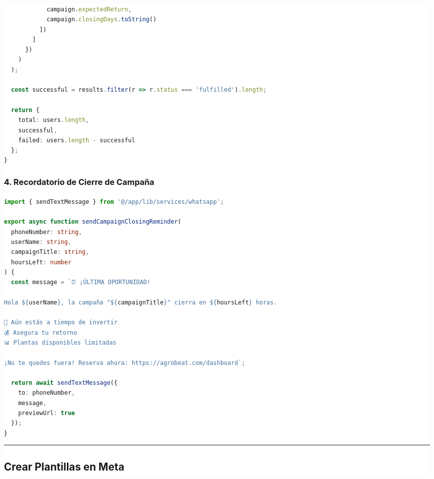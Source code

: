 ```typescript
            campaign.expectedReturn,
            campaign.closingDays.toString()
          ])
        ]
      })
    )
  );

  const successful = results.filter(r => r.status === 'fulfilled').length;
  
  return {
    total: users.length,
    successful,
    failed: users.length - successful
  };
}
```

### 4. Recordatorio de Cierre de Campaña

```typescript
import { sendTextMessage } from '@/app/lib/services/whatsapp';

export async function sendCampaignClosingReminder(
  phoneNumber: string,
  userName: string,
  campaignTitle: string,
  hoursLeft: number
) {
  const message = `⏰ ¡ÚLTIMA OPORTUNIDAD!

Hola ${userName}, la campaña "${campaignTitle}" cierra en ${hoursLeft} horas.

🌱 Aún estás a tiempo de invertir
💰 Asegura tu retorno
📊 Plantas disponibles limitadas

¡No te quedes fuera! Reserva ahora: https://agrobeat.com/dashboard`;

  return await sendTextMessage({
    to: phoneNumber,
    message,
    previewUrl: true
  });
}
```

---

## Crear Plantillas en Meta
